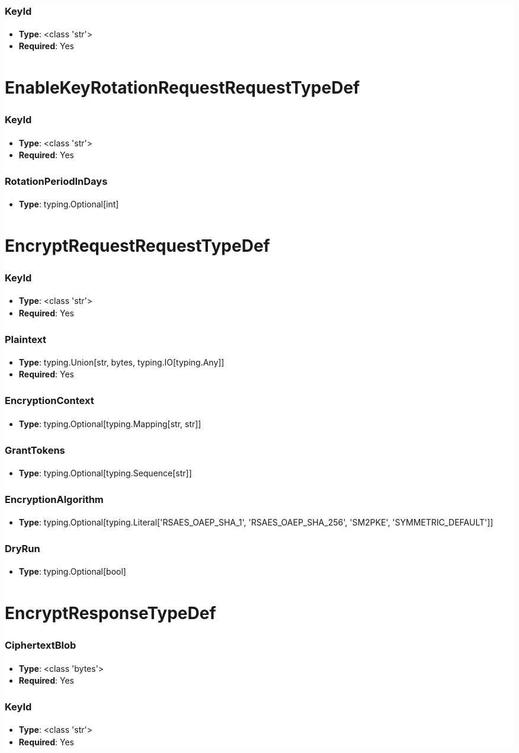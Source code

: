 ### KeyId
- **Type**: <class 'str'>
- **Required**: Yes


# EnableKeyRotationRequestRequestTypeDef

### KeyId
- **Type**: <class 'str'>
- **Required**: Yes

### RotationPeriodInDays
- **Type**: typing.Optional[int]


# EncryptRequestRequestTypeDef

### KeyId
- **Type**: <class 'str'>
- **Required**: Yes

### Plaintext
- **Type**: typing.Union[str, bytes, typing.IO[typing.Any]]
- **Required**: Yes

### EncryptionContext
- **Type**: typing.Optional[typing.Mapping[str, str]]

### GrantTokens
- **Type**: typing.Optional[typing.Sequence[str]]

### EncryptionAlgorithm
- **Type**: typing.Optional[typing.Literal['RSAES_OAEP_SHA_1', 'RSAES_OAEP_SHA_256', 'SM2PKE', 'SYMMETRIC_DEFAULT']]

### DryRun
- **Type**: typing.Optional[bool]


# EncryptResponseTypeDef

### CiphertextBlob
- **Type**: <class 'bytes'>
- **Required**: Yes

### KeyId
- **Type**: <class 'str'>
- **Required**: Yes

